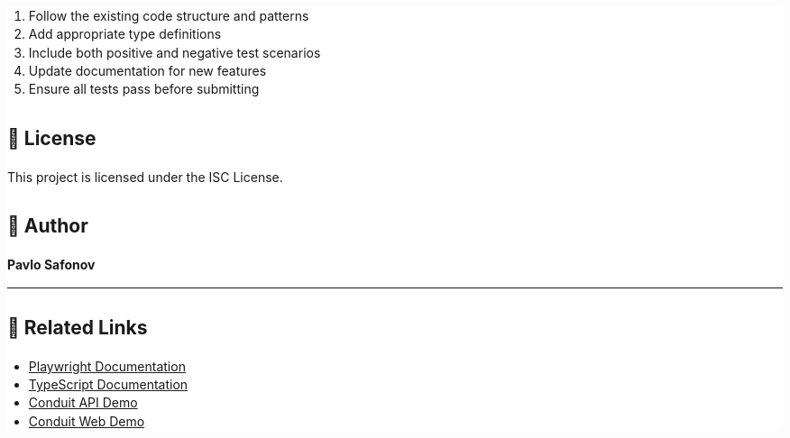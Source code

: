 1. Follow the existing code structure and patterns
2. Add appropriate type definitions
3. Include both positive and negative test scenarios
4. Update documentation for new features
5. Ensure all tests pass before submitting

## 📄 License

This project is licensed under the ISC License.

## 👤 Author

**Pavlo Safonov**

---

## 🔗 Related Links

- [Playwright Documentation](https://playwright.dev/)
- [TypeScript Documentation](https://www.typescriptlang.org/)
- [Conduit API Demo](https://conduit-api.learnwebdriverio.com)
- [Conduit Web Demo](https://demo.learnwebdriverio.com)
